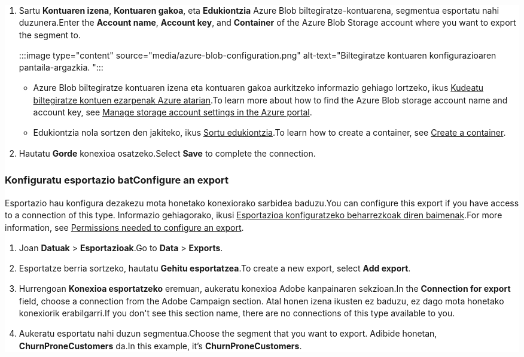 1. <span data-ttu-id="2d273-137">Sartu **Kontuaren izena**, **Kontuaren gakoa**, eta **Edukiontzia** Azure Blob biltegiratze-kontuarena, segmentua esportatu nahi duzunera.</span><span class="sxs-lookup"><span data-stu-id="2d273-137">Enter the **Account name**, **Account key**, and **Container** of the Azure Blob Storage account where you want to export the segment to.</span></span>  
      
   :::image type="content" source="media/azure-blob-configuration.png" alt-text="Biltegiratze kontuaren konfigurazioaren pantaila-argazkia. "::: 

   - <span data-ttu-id="2d273-139">Azure Blob biltegiratze kontuaren izena eta kontuaren gakoa aurkitzeko informazio gehiago lortzeko, ikus [Kudeatu biltegiratze kontuen ezarpenak Azure atarian](/azure/storage/common/storage-account-manage).</span><span class="sxs-lookup"><span data-stu-id="2d273-139">To learn more about how to find the Azure Blob storage account name and account key, see [Manage storage account settings in the Azure portal](/azure/storage/common/storage-account-manage).</span></span>

   - <span data-ttu-id="2d273-140">Edukiontzia nola sortzen den jakiteko, ikus [Sortu edukiontzia](/azure/storage/blobs/storage-quickstart-blobs-portal#create-a-container).</span><span class="sxs-lookup"><span data-stu-id="2d273-140">To learn how to create a container, see [Create a container](/azure/storage/blobs/storage-quickstart-blobs-portal#create-a-container).</span></span>

1. <span data-ttu-id="2d273-141">Hautatu **Gorde** konexioa osatzeko.</span><span class="sxs-lookup"><span data-stu-id="2d273-141">Select **Save** to complete the connection.</span></span>

### <a name="configure-an-export"></a><span data-ttu-id="2d273-142">Konfiguratu esportazio bat</span><span class="sxs-lookup"><span data-stu-id="2d273-142">Configure an export</span></span>

<span data-ttu-id="2d273-143">Esportazio hau konfigura dezakezu mota honetako konexiorako sarbidea baduzu.</span><span class="sxs-lookup"><span data-stu-id="2d273-143">You can configure this export if you have access to a connection of this type.</span></span> <span data-ttu-id="2d273-144">Informazio gehiagorako, ikusi [Esportazioa konfiguratzeko beharrezkoak diren baimenak](export-destinations.md#set-up-a-new-export).</span><span class="sxs-lookup"><span data-stu-id="2d273-144">For more information, see [Permissions needed to configure an export](export-destinations.md#set-up-a-new-export).</span></span>

1. <span data-ttu-id="2d273-145">Joan **Datuak** > **Esportazioak**.</span><span class="sxs-lookup"><span data-stu-id="2d273-145">Go to **Data** > **Exports**.</span></span>

1. <span data-ttu-id="2d273-146">Esportatze berria sortzeko, hautatu **Gehitu esportatzea**.</span><span class="sxs-lookup"><span data-stu-id="2d273-146">To create a new export, select **Add export**.</span></span>

1. <span data-ttu-id="2d273-147">Hurrengoan **Konexioa esportatzeko** eremuan, aukeratu konexioa Adobe kanpainaren sekzioan.</span><span class="sxs-lookup"><span data-stu-id="2d273-147">In the **Connection for export** field, choose a connection from the Adobe Campaign section.</span></span> <span data-ttu-id="2d273-148">Atal honen izena ikusten ez baduzu, ez dago mota honetako konexiorik erabilgarri.</span><span class="sxs-lookup"><span data-stu-id="2d273-148">If you don't see this section name, there are no connections of this type available to you.</span></span>

1. <span data-ttu-id="2d273-149">Aukeratu esportatu nahi duzun segmentua.</span><span class="sxs-lookup"><span data-stu-id="2d273-149">Choose the segment that you want to export.</span></span> <span data-ttu-id="2d273-150">Adibide honetan, **ChurnProneCustomers** da.</span><span class="sxs-lookup"><span data-stu-id="2d273-150">In this example, it’s **ChurnProneCustomers**.</span></span>

